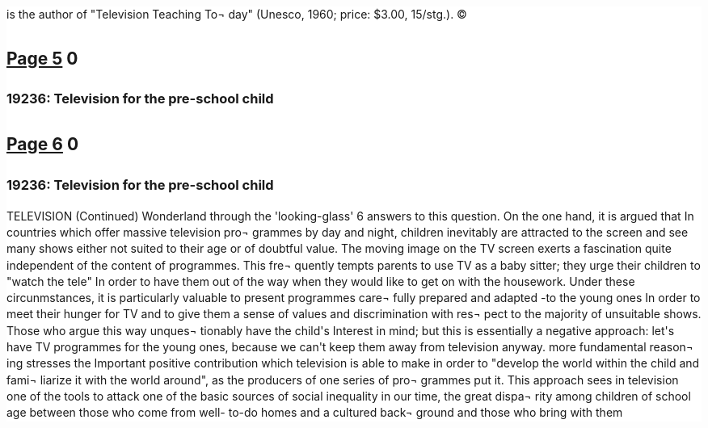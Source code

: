 is the author of "Television Teaching To¬
day" (Unesco, 1960; price: $3.00, 15/stg.).
©

## [Page 5](https://demo.humlab.umu.se/courier/020805engo.pdf#page=5) 0

### 19236: Television for the pre-school child

## [Page 6](https://demo.humlab.umu.se/courier/020805engo.pdf#page=6) 0

### 19236: Television for the pre-school child

TELEVISION (Continued)
Wonderland through the 'looking-glass'
6
answers to this question. On the one
hand, it is argued that In countries
which offer massive television pro¬
grammes by day and night, children
inevitably are attracted to the screen
and see many shows either not suited
to their age or of doubtful value. The
moving image on the TV screen exerts
a fascination quite independent of the
content of programmes. This fre¬
quently tempts parents to use TV as a
baby sitter; they urge their children to
"watch the tele" In order to have them
out of the way when they would like
to get on with the housework. Under
these circunmstances, it is particularly
valuable to present programmes care¬
fully prepared and adapted -to the
young ones In order to meet their
hunger for TV and to give them a sense
of values and discrimination with res¬
pect to the majority of unsuitable
shows.
Those who argue this way unques¬
tionably have the child's Interest in
mind; but this is essentially a negative
approach: let's have TV programmes
for the young ones, because we can't
keep them away from television
anyway.
more fundamental reason¬
ing stresses the Important
positive contribution which television
is able to make in order to "develop
the world within the child and fami¬
liarize it with the world around", as
the producers of one series of pro¬
grammes put it. This approach sees
in television one of the tools to attack
one of the basic sources of social
inequality in our time, the great dispa¬
rity among children of school age
between those who come from well-
to-do homes and a cultured back¬
ground and those who bring with them